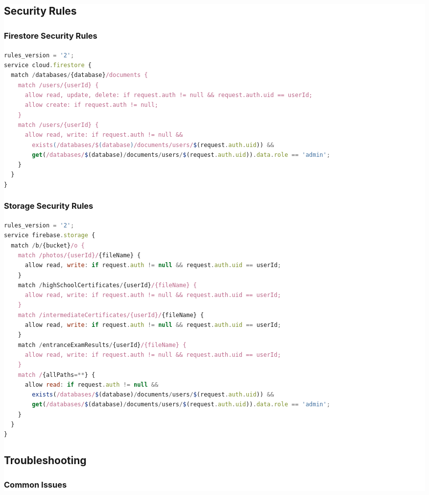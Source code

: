 ## Security Rules

### Firestore Security Rules

```javascript
rules_version = '2';
service cloud.firestore {
  match /databases/{database}/documents {
    match /users/{userId} {
      allow read, update, delete: if request.auth != null && request.auth.uid == userId;
      allow create: if request.auth != null;
    }
    match /users/{userId} {
      allow read, write: if request.auth != null && 
        exists(/databases/$(database)/documents/users/$(request.auth.uid)) && 
        get(/databases/$(database)/documents/users/$(request.auth.uid)).data.role == 'admin';
    }
  }
}
```

### Storage Security Rules

```javascript
rules_version = '2';
service firebase.storage {
  match /b/{bucket}/o {
    match /photos/{userId}/{fileName} {
      allow read, write: if request.auth != null && request.auth.uid == userId;
    }
    match /highSchoolCertificates/{userId}/{fileName} {
      allow read, write: if request.auth != null && request.auth.uid == userId;
    }
    match /intermediateCertificates/{userId}/{fileName} {
      allow read, write: if request.auth != null && request.auth.uid == userId;
    }
    match /entranceExamResults/{userId}/{fileName} {
      allow read, write: if request.auth != null && request.auth.uid == userId;
    }
    match /{allPaths=**} {
      allow read: if request.auth != null && 
        exists(/databases/$(database)/documents/users/$(request.auth.uid)) && 
        get(/databases/$(database)/documents/users/$(request.auth.uid)).data.role == 'admin';
    }
  }
}
```

## Troubleshooting

### Common Issues
